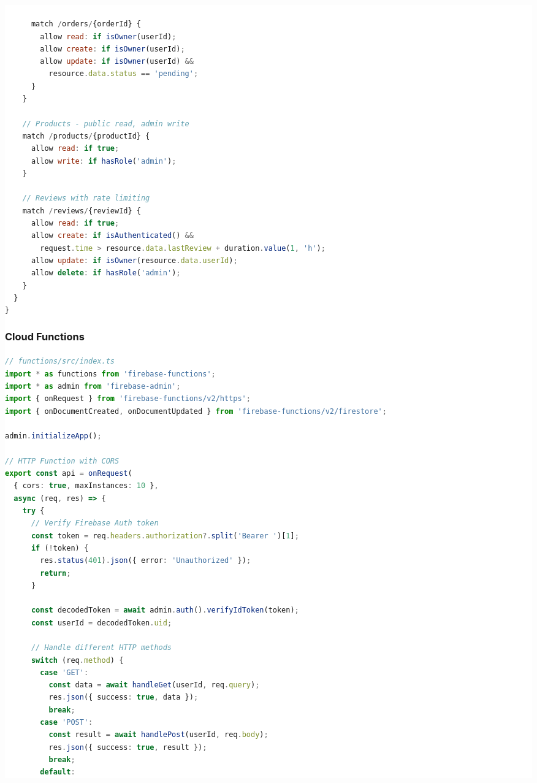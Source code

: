 ```javascript
      
      match /orders/{orderId} {
        allow read: if isOwner(userId);
        allow create: if isOwner(userId);
        allow update: if isOwner(userId) && 
          resource.data.status == 'pending';
      }
    }
    
    // Products - public read, admin write
    match /products/{productId} {
      allow read: if true;
      allow write: if hasRole('admin');
    }
    
    // Reviews with rate limiting
    match /reviews/{reviewId} {
      allow read: if true;
      allow create: if isAuthenticated() &&
        request.time > resource.data.lastReview + duration.value(1, 'h');
      allow update: if isOwner(resource.data.userId);
      allow delete: if hasRole('admin');
    }
  }
}
```

### Cloud Functions
```typescript
// functions/src/index.ts
import * as functions from 'firebase-functions';
import * as admin from 'firebase-admin';
import { onRequest } from 'firebase-functions/v2/https';
import { onDocumentCreated, onDocumentUpdated } from 'firebase-functions/v2/firestore';

admin.initializeApp();

// HTTP Function with CORS
export const api = onRequest(
  { cors: true, maxInstances: 10 },
  async (req, res) => {
    try {
      // Verify Firebase Auth token
      const token = req.headers.authorization?.split('Bearer ')[1];
      if (!token) {
        res.status(401).json({ error: 'Unauthorized' });
        return;
      }
      
      const decodedToken = await admin.auth().verifyIdToken(token);
      const userId = decodedToken.uid;
      
      // Handle different HTTP methods
      switch (req.method) {
        case 'GET':
          const data = await handleGet(userId, req.query);
          res.json({ success: true, data });
          break;
        case 'POST':
          const result = await handlePost(userId, req.body);
          res.json({ success: true, result });
          break;
        default:
```